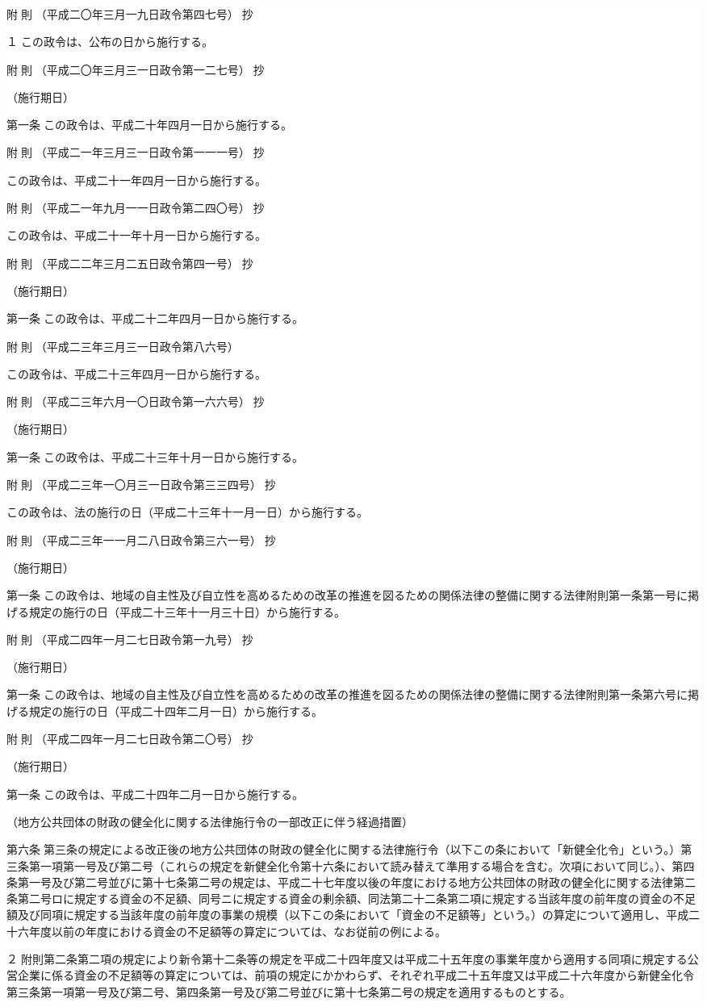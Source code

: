 附 則 （平成二〇年三月一九日政令第四七号） 抄

１ この政令は、公布の日から施行する。

附 則 （平成二〇年三月三一日政令第一二七号） 抄

（施行期日）

第一条 この政令は、平成二十年四月一日から施行する。

附 則 （平成二一年三月三一日政令第一一一号） 抄

この政令は、平成二十一年四月一日から施行する。

附 則 （平成二一年九月一一日政令第二四〇号） 抄

この政令は、平成二十一年十月一日から施行する。

附 則 （平成二二年三月二五日政令第四一号） 抄

（施行期日）

第一条 この政令は、平成二十二年四月一日から施行する。

附 則 （平成二三年三月三一日政令第八六号）

この政令は、平成二十三年四月一日から施行する。

附 則 （平成二三年六月一〇日政令第一六六号） 抄

（施行期日）

第一条 この政令は、平成二十三年十月一日から施行する。

附 則 （平成二三年一〇月三一日政令第三三四号） 抄

この政令は、法の施行の日（平成二十三年十一月一日）から施行する。

附 則 （平成二三年一一月二八日政令第三六一号） 抄

（施行期日）

第一条 この政令は、地域の自主性及び自立性を高めるための改革の推進を図るための関係法律の整備に関する法律附則第一条第一号に掲げる規定の施行の日（平成二十三年十一月三十日）から施行する。

附 則 （平成二四年一月二七日政令第一九号） 抄

（施行期日）

第一条 この政令は、地域の自主性及び自立性を高めるための改革の推進を図るための関係法律の整備に関する法律附則第一条第六号に掲げる規定の施行の日（平成二十四年二月一日）から施行する。

附 則 （平成二四年一月二七日政令第二〇号） 抄

（施行期日）

第一条 この政令は、平成二十四年二月一日から施行する。

（地方公共団体の財政の健全化に関する法律施行令の一部改正に伴う経過措置）

第六条 第三条の規定による改正後の地方公共団体の財政の健全化に関する法律施行令（以下この条において「新健全化令」という。）第三条第一項第一号及び第二号（これらの規定を新健全化令第十六条において読み替えて準用する場合を含む。次項において同じ。）、第四条第一号及び第二号並びに第十七条第二号の規定は、平成二十七年度以後の年度における地方公共団体の財政の健全化に関する法律第二条第二号ロに規定する資金の不足額、同号ニに規定する資金の剰余額、同法第二十二条第二項に規定する当該年度の前年度の資金の不足額及び同項に規定する当該年度の前年度の事業の規模（以下この条において「資金の不足額等」という。）の算定について適用し、平成二十六年度以前の年度における資金の不足額等の算定については、なお従前の例による。

２ 附則第二条第二項の規定により新令第十二条等の規定を平成二十四年度又は平成二十五年度の事業年度から適用する同項に規定する公営企業に係る資金の不足額等の算定については、前項の規定にかかわらず、それぞれ平成二十五年度又は平成二十六年度から新健全化令第三条第一項第一号及び第二号、第四条第一号及び第二号並びに第十七条第二号の規定を適用するものとする。
